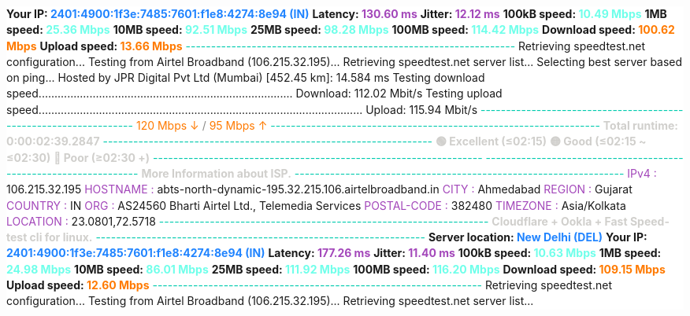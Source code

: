<b>         Your IP: </b><font color="#2084FF"><b>2401:4900:1f3e:7485:7601:f1e8:4274:8e94 (IN)</b></font>
<b>         Latency: </b><font color="#A347BA"><b>130.60 ms</b></font>
<b>          Jitter: </b><font color="#A347BA"><b>12.12 ms</b></font>
<b>     100kB speed: </b><font color="#6FFFEA"><b>10.49 Mbps</b></font>
<b>       1MB speed: </b><font color="#6FFFEA"><b>25.36 Mbps</b></font>
<b>      10MB speed: </b><font color="#6FFFEA"><b>92.51 Mbps</b></font>
<b>      25MB speed: </b><font color="#6FFFEA"><b>98.28 Mbps</b></font>
<b>     100MB speed: </b><font color="#6FFFEA"><b>114.42 Mbps</b></font>
<b>  Download speed: </b><font color="#FF7A00"><b>100.62 Mbps</b></font>
<b>    Upload speed: </b><font color="#FF7A00"><b>13.66 Mbps</b></font>
<font color="#00CBAE">-----------------------------------------------------------------</font>
Retrieving speedtest.net configuration...
Testing from Airtel Broadband (106.215.32.195)...
Retrieving speedtest.net server list...
Selecting best server based on ping...
Hosted by JPR Digital Pvt Ltd (Mumbai) [452.45 km]: 14.584 ms
Testing download speed................................................................................
Download: 112.02 Mbit/s
Testing upload speed......................................................................................................
Upload: 115.94 Mbit/s
<font color="#00CBAE">-----------------------------------------------------------------</font>
    <font color="#FF7A00">120 Mbps ↓</font><font color="#8B8A88"> / </font><font color="#FF7A00">95 Mbps ↑</font>
<font color="#00CBAE">-----------------------------------------------------------------</font>
<font color="#D0CFCC"><b>Total runtime: 0:00:02:39.2847</b></font>
<font color="#00CBAE">-----------------------------------------------------------------</font>
<font color="#D0CFCC"><b>🟢 Excellent (≤02:15)</b></font>
<font color="#D0CFCC"><b>🟡 Good (≤02:15 ~ ≤02:30)</b></font>
<font color="#D0CFCC"><b>🔴 Poor (≥02:30 +)</b></font>
<font color="#00CBAE">-----------------------------------------------------------------</font>
<font color="#00CBAE">-----------------------------------------------------------------</font>
<font color="#D0CFCC"><b>More Information about ISP.</b></font>
<font color="#00CBAE">-----------------------------------------------------------------</font>
<font color="#A347BA">IPv4 :</font> 106.215.32.195
<font color="#A347BA">HOSTNAME :</font> abts-north-dynamic-195.32.215.106.airtelbroadband.in
<font color="#A347BA">CITY :</font> Ahmedabad
<font color="#A347BA">REGION :</font> Gujarat
<font color="#A347BA">COUNTRY :</font> IN
<font color="#A347BA">ORG :</font> AS24560 Bharti Airtel Ltd., Telemedia Services
<font color="#A347BA">POSTAL-CODE :</font> 382480
<font color="#A347BA">TIMEZONE :</font> Asia/Kolkata
<font color="#A347BA">LOCATION :</font> 23.0801,72.5718
<font color="#00CBAE">-----------------------------------------------------------------</font>
<font color="#D0CFCC"><b>Cloudflare + Ookla + Fast Speed-test cli for linux.</b></font>
<font color="#00CBAE">-----------------------------------------------------------------</font>
<b> Server location: </b><font color="#2084FF"><b>New Delhi (DEL)</b></font>
<b>         Your IP: </b><font color="#2084FF"><b>2401:4900:1f3e:7485:7601:f1e8:4274:8e94 (IN)</b></font>
<b>         Latency: </b><font color="#A347BA"><b>177.26 ms</b></font>
<b>          Jitter: </b><font color="#A347BA"><b>11.40 ms</b></font>
<b>     100kB speed: </b><font color="#6FFFEA"><b>10.63 Mbps</b></font>
<b>       1MB speed: </b><font color="#6FFFEA"><b>24.98 Mbps</b></font>
<b>      10MB speed: </b><font color="#6FFFEA"><b>86.01 Mbps</b></font>
<b>      25MB speed: </b><font color="#6FFFEA"><b>111.92 Mbps</b></font>
<b>     100MB speed: </b><font color="#6FFFEA"><b>116.20 Mbps</b></font>
<b>  Download speed: </b><font color="#FF7A00"><b>109.15 Mbps</b></font>
<b>    Upload speed: </b><font color="#FF7A00"><b>12.60 Mbps</b></font>
<font color="#00CBAE">-----------------------------------------------------------------</font>
Retrieving speedtest.net configuration...
Testing from Airtel Broadband (106.215.32.195)...
Retrieving speedtest.net server list...